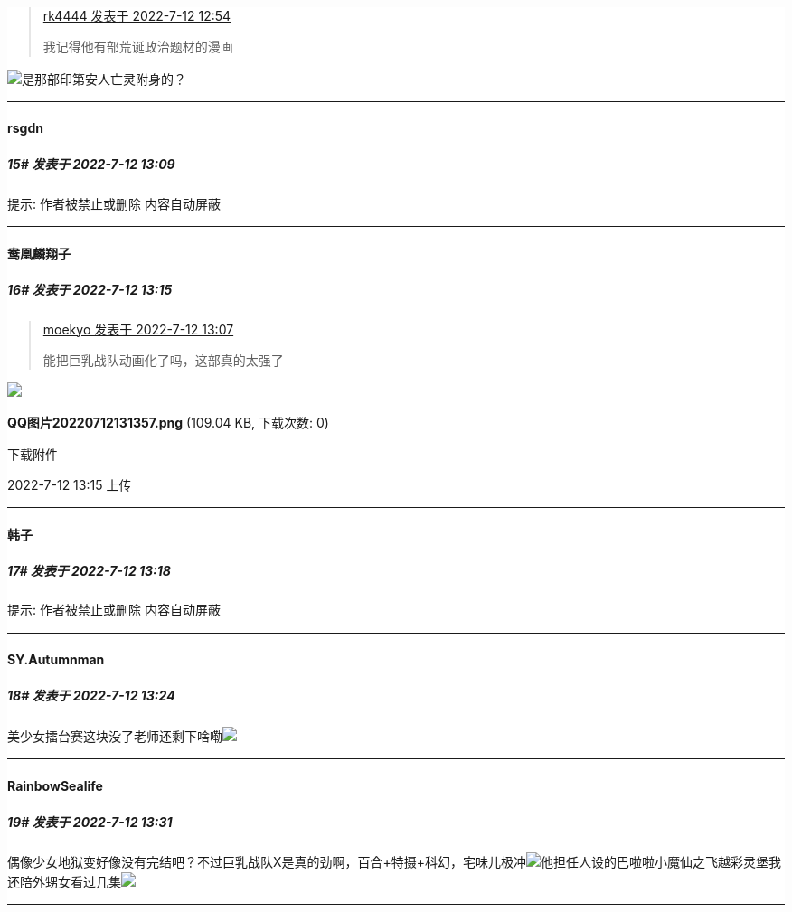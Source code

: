 <blockquote><a href="httphttps://bbs.saraba1st.com/2b/forum.php?mod=redirect&amp;goto=findpost&amp;pid=56617656&amp;ptid=2080549" target="_blank">rk4444 发表于 2022-7-12 12:54</a>

我记得他有部荒诞政治题材的漫画</blockquote>
<img src="https://static.saraba1st.com/image/smiley/face2017/068.png" referrerpolicy="no-referrer">是那部印第安人亡灵附身的？

*****

####  rsgdn  
##### 15#       发表于 2022-7-12 13:09

提示: 作者被禁止或删除 内容自动屏蔽

*****

####  鸯凰麟翔子  
##### 16#       发表于 2022-7-12 13:15

<blockquote><a href="httphttps://bbs.saraba1st.com/2b/forum.php?mod=redirect&amp;goto=findpost&amp;pid=56617786&amp;ptid=2080549" target="_blank">moekyo 发表于 2022-7-12 13:07</a>

能把巨乳战队动画化了吗，这部真的太强了</blockquote>

<img src="https://img.saraba1st.com/forum/202207/12/131539q1z46igawz2ix7o7.png" referrerpolicy="no-referrer">

<strong>QQ图片20220712131357.png</strong> (109.04 KB, 下载次数: 0)

下载附件

2022-7-12 13:15 上传

*****

####  韩子  
##### 17#       发表于 2022-7-12 13:18

提示: 作者被禁止或删除 内容自动屏蔽

*****

####  SY.Autumnman  
##### 18#       发表于 2022-7-12 13:24

美少女擂台赛这块没了老师还剩下啥嘞<img src="https://static.saraba1st.com/image/smiley/face2017/135.png" referrerpolicy="no-referrer">

*****

####  RainbowSealife  
##### 19#       发表于 2022-7-12 13:31

偶像少女地狱变好像没有完结吧？不过巨乳战队X是真的劲啊，百合+特摄+科幻，宅味儿极冲<img src="https://static.saraba1st.com/image/smiley/face2017/062.gif" referrerpolicy="no-referrer">他担任人设的巴啦啦小魔仙之飞越彩灵堡我还陪外甥女看过几集<img src="https://static.saraba1st.com/image/smiley/face2017/067.png" referrerpolicy="no-referrer">

*****
